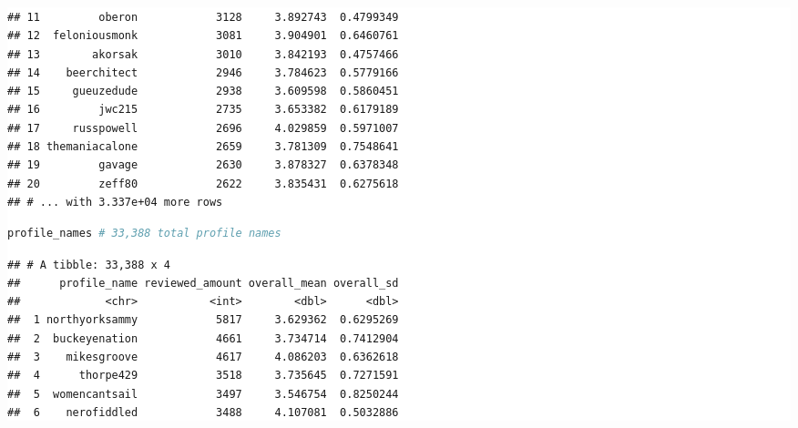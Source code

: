     ## 11         oberon            3128     3.892743  0.4799349
    ## 12  feloniousmonk            3081     3.904901  0.6460761
    ## 13        akorsak            3010     3.842193  0.4757466
    ## 14    beerchitect            2946     3.784623  0.5779166
    ## 15     gueuzedude            2938     3.609598  0.5860451
    ## 16         jwc215            2735     3.653382  0.6179189
    ## 17     russpowell            2696     4.029859  0.5971007
    ## 18 themaniacalone            2659     3.781309  0.7548641
    ## 19         gavage            2630     3.878327  0.6378348
    ## 20         zeff80            2622     3.835431  0.6275618
    ## # ... with 3.337e+04 more rows

``` r
profile_names # 33,388 total profile names
```

    ## # A tibble: 33,388 x 4
    ##      profile_name reviewed_amount overall_mean overall_sd
    ##             <chr>           <int>        <dbl>      <dbl>
    ##  1 northyorksammy            5817     3.629362  0.6295269
    ##  2  buckeyenation            4661     3.734714  0.7412904
    ##  3    mikesgroove            4617     4.086203  0.6362618
    ##  4      thorpe429            3518     3.735645  0.7271591
    ##  5  womencantsail            3497     3.546754  0.8250244
    ##  6    nerofiddled            3488     4.107081  0.5032886